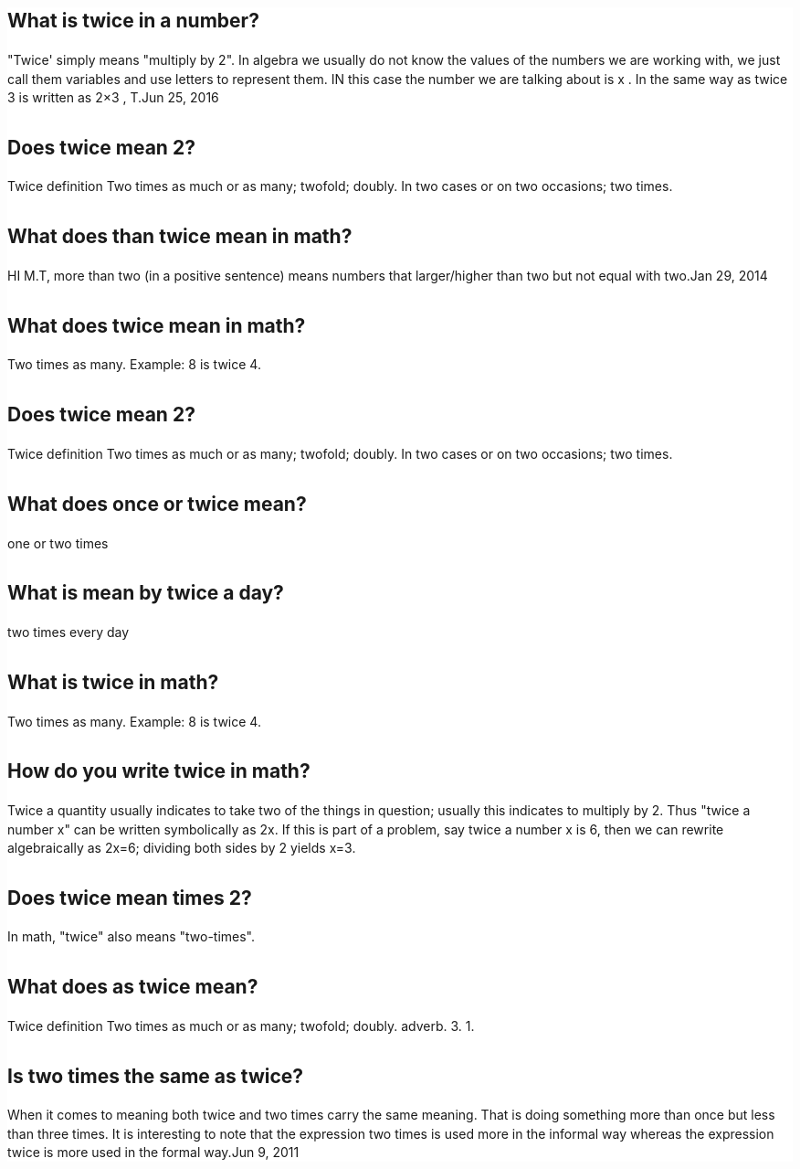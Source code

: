 ## What is twice in a number?
"Twice' simply means "multiply by 2". In algebra we usually do not know the values of the numbers we are working with, we just call them variables and use letters to represent them. IN this case the number we are talking about is x . In the same way as twice 3 is written as 2×3 , T.Jun 25, 2016

## Does twice mean 2?
Twice definition Two times as much or as many; twofold; doubly. In two cases or on two occasions; two times.

## What does than twice mean in math?
HI M.T, more than two (in a positive sentence) means numbers that larger/higher than two but not equal with two.Jan 29, 2014

## What does twice mean in math?
Two times as many. Example: 8 is twice 4.

## Does twice mean 2?
Twice definition Two times as much or as many; twofold; doubly. In two cases or on two occasions; two times.

## What does once or twice mean?
one or two times

## What is mean by twice a day?
two times every day

## What is twice in math?
Two times as many. Example: 8 is twice 4.

## How do you write twice in math?
Twice a quantity usually indicates to take two of the things in question; usually this indicates to multiply by 2. Thus "twice a number x" can be written symbolically as 2x. If this is part of a problem, say twice a number x is 6, then we can rewrite algebraically as 2x=6; dividing both sides by 2 yields x=3.

## Does twice mean times 2?
In math, "twice" also means "two-times".

## What does as twice mean?
Twice definition Two times as much or as many; twofold; doubly. adverb. 3. 1.

## Is two times the same as twice?
When it comes to meaning both twice and two times carry the same meaning. That is doing something more than once but less than three times. It is interesting to note that the expression two times is used more in the informal way whereas the expression twice is more used in the formal way.Jun 9, 2011
